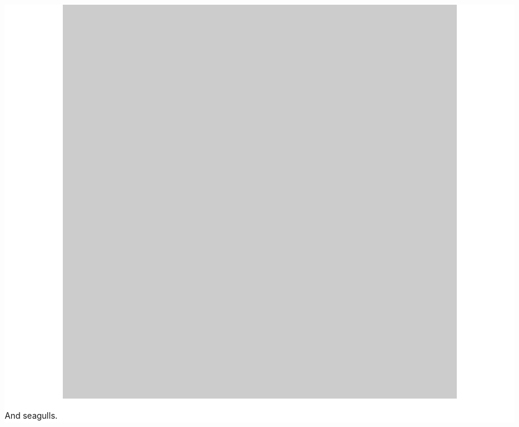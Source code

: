 <a href="https://www.flickr.com/photos/118782975@N05/16656407546" title="DSC03163 by Elevenroute, on Flickr"><img src="/images/bg.png" data-src="https://farm9.staticflickr.com/8569/16656407546_bca8c3b252_b.jpg" width="1000" height="665" alt="DSC03163"></a>

And seagulls.
